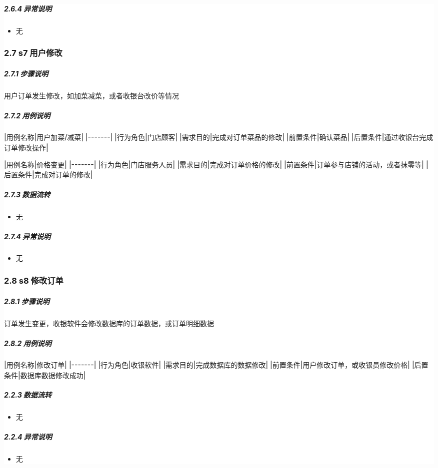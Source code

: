 ##### 2.6.4 异常说明
- 无

### 2.7 s7 用户修改
##### 2.7.1 步骤说明
用户订单发生修改，如加菜减菜，或者收银台改价等情况
##### 2.7.2 用例说明
|用例名称|用户加菜/减菜|
|-------|
|行为角色|门店顾客|
|需求目的|完成对订单菜品的修改|
|前置条件|确认菜品|
|后置条件|通过收银台完成订单修改操作|

|用例名称|价格变更|
|-------|
|行为角色|门店服务人员|
|需求目的|完成对订单价格的修改|
|前置条件|订单参与店铺的活动，或者抹零等|
|后置条件|完成对订单的修改|

##### 2.7.3 数据流转
- 无

##### 2.7.4 异常说明
- 无

### 2.8 s8 修改订单
##### 2.8.1 步骤说明
订单发生变更，收银软件会修改数据库的订单数据，或订单明细数据
##### 2.8.2 用例说明
|用例名称|修改订单|
|-------|
|行为角色|收银软件|
|需求目的|完成数据库的数据修改|
|前置条件|用户修改订单，或收银员修改价格|
|后置条件|数据库数据修改成功|
##### 2.2.3 数据流转
- 无

##### 2.2.4 异常说明
- 无
